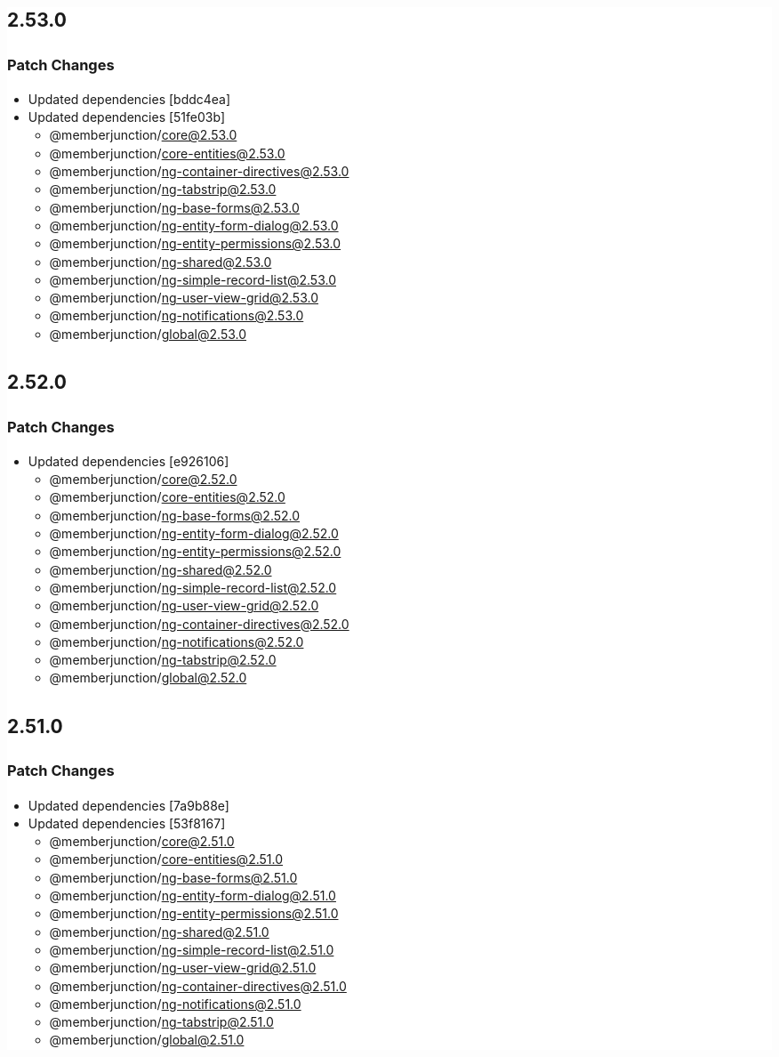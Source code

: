 ## 2.53.0

### Patch Changes

- Updated dependencies [bddc4ea]
- Updated dependencies [51fe03b]
  - @memberjunction/core@2.53.0
  - @memberjunction/core-entities@2.53.0
  - @memberjunction/ng-container-directives@2.53.0
  - @memberjunction/ng-tabstrip@2.53.0
  - @memberjunction/ng-base-forms@2.53.0
  - @memberjunction/ng-entity-form-dialog@2.53.0
  - @memberjunction/ng-entity-permissions@2.53.0
  - @memberjunction/ng-shared@2.53.0
  - @memberjunction/ng-simple-record-list@2.53.0
  - @memberjunction/ng-user-view-grid@2.53.0
  - @memberjunction/ng-notifications@2.53.0
  - @memberjunction/global@2.53.0

## 2.52.0

### Patch Changes

- Updated dependencies [e926106]
  - @memberjunction/core@2.52.0
  - @memberjunction/core-entities@2.52.0
  - @memberjunction/ng-base-forms@2.52.0
  - @memberjunction/ng-entity-form-dialog@2.52.0
  - @memberjunction/ng-entity-permissions@2.52.0
  - @memberjunction/ng-shared@2.52.0
  - @memberjunction/ng-simple-record-list@2.52.0
  - @memberjunction/ng-user-view-grid@2.52.0
  - @memberjunction/ng-container-directives@2.52.0
  - @memberjunction/ng-notifications@2.52.0
  - @memberjunction/ng-tabstrip@2.52.0
  - @memberjunction/global@2.52.0

## 2.51.0

### Patch Changes

- Updated dependencies [7a9b88e]
- Updated dependencies [53f8167]
  - @memberjunction/core@2.51.0
  - @memberjunction/core-entities@2.51.0
  - @memberjunction/ng-base-forms@2.51.0
  - @memberjunction/ng-entity-form-dialog@2.51.0
  - @memberjunction/ng-entity-permissions@2.51.0
  - @memberjunction/ng-shared@2.51.0
  - @memberjunction/ng-simple-record-list@2.51.0
  - @memberjunction/ng-user-view-grid@2.51.0
  - @memberjunction/ng-container-directives@2.51.0
  - @memberjunction/ng-notifications@2.51.0
  - @memberjunction/ng-tabstrip@2.51.0
  - @memberjunction/global@2.51.0
